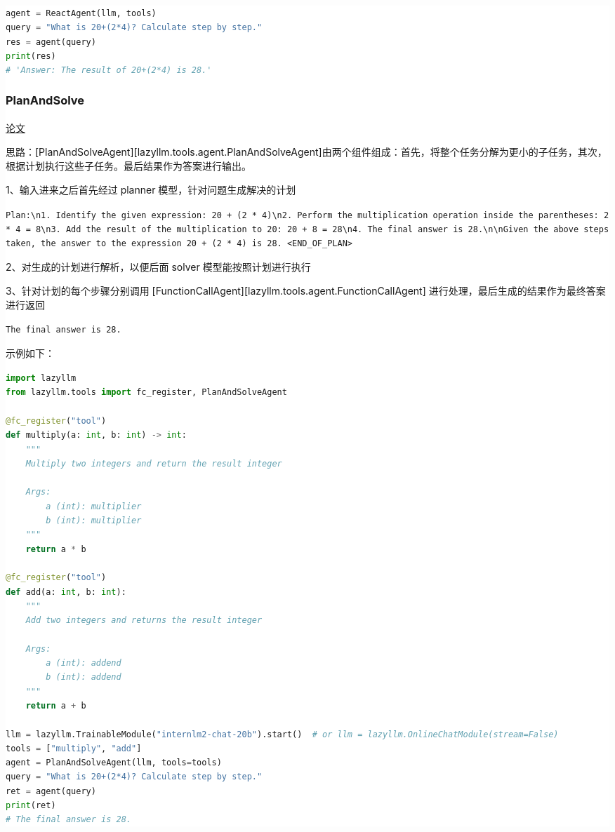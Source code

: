 ```python
agent = ReactAgent(llm, tools)
query = "What is 20+(2*4)? Calculate step by step."
res = agent(query)
print(res)
# 'Answer: The result of 20+(2*4) is 28.'
```

### PlanAndSolve

[论文](https://arxiv.org/abs/2305.04091)

思路：[PlanAndSolveAgent][lazyllm.tools.agent.PlanAndSolveAgent]由两个组件组成：首先，将整个任务分解为更小的子任务，其次，根据计划执行这些子任务。最后结果作为答案进行输出。

1、输入进来之后首先经过 planner 模型，针对问题生成解决的计划
```text
Plan:\n1. Identify the given expression: 20 + (2 * 4)\n2. Perform the multiplication operation inside the parentheses: 2 * 4 = 8\n3. Add the result of the multiplication to 20: 20 + 8 = 28\n4. The final answer is 28.\n\nGiven the above steps taken, the answer to the expression 20 + (2 * 4) is 28. <END_OF_PLAN>
```

2、对生成的计划进行解析，以便后面 solver 模型能按照计划进行执行

3、针对计划的每个步骤分别调用 [FunctionCallAgent][lazyllm.tools.agent.FunctionCallAgent] 进行处理，最后生成的结果作为最终答案进行返回
```text
The final answer is 28.
```

示例如下：
```python
import lazyllm
from lazyllm.tools import fc_register, PlanAndSolveAgent

@fc_register("tool")
def multiply(a: int, b: int) -> int:
    """
    Multiply two integers and return the result integer

    Args:
        a (int): multiplier
        b (int): multiplier
    """
    return a * b

@fc_register("tool")
def add(a: int, b: int):
    """
    Add two integers and returns the result integer

    Args:
        a (int): addend
        b (int): addend
    """
    return a + b

llm = lazyllm.TrainableModule("internlm2-chat-20b").start()  # or llm = lazyllm.OnlineChatModule(stream=False)
tools = ["multiply", "add"]
agent = PlanAndSolveAgent(llm, tools=tools)
query = "What is 20+(2*4)? Calculate step by step."
ret = agent(query)
print(ret)
# The final answer is 28.
```
